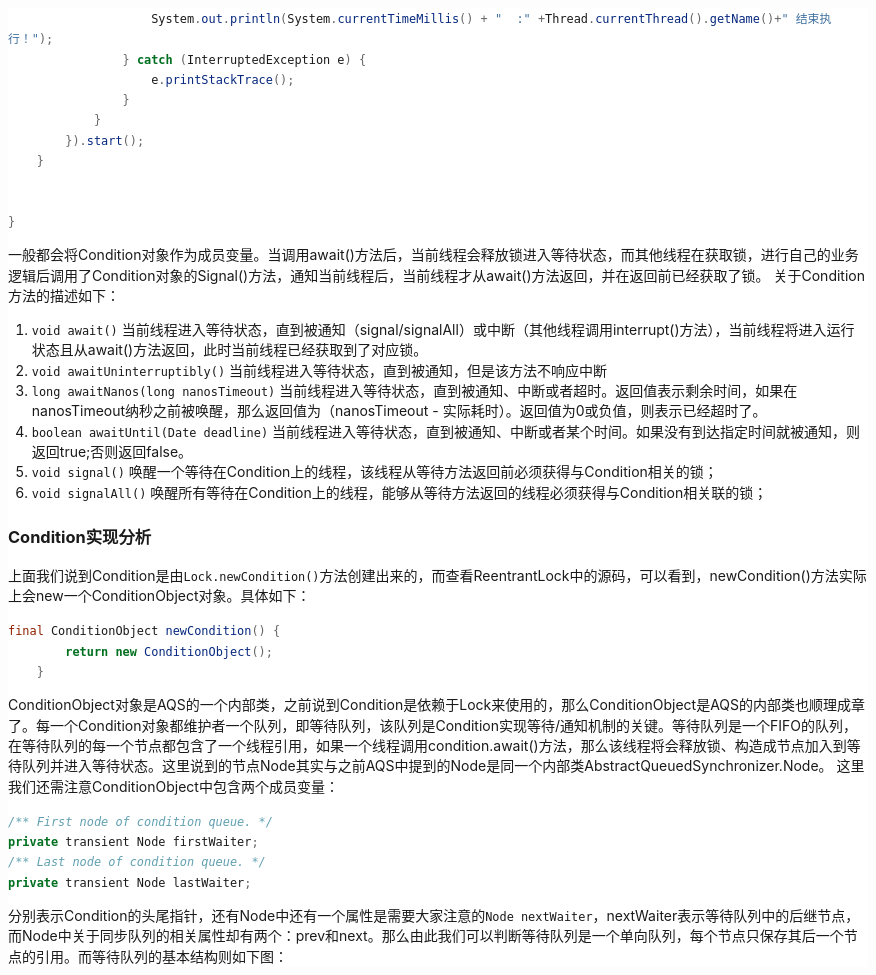 ```csharp
                    System.out.println(System.currentTimeMillis() + "  :" +Thread.currentThread().getName()+" 结束执行！");
                } catch (InterruptedException e) {
                    e.printStackTrace();
                }
            }
        }).start();
    }


}
```

一般都会将Condition对象作为成员变量。当调用await()方法后，当前线程会释放锁进入等待状态，而其他线程在获取锁，进行自己的业务逻辑后调用了Condition对象的Signal()方法，通知当前线程后，当前线程才从await()方法返回，并在返回前已经获取了锁。
 关于Condition方法的描述如下：

1. `void await()`   当前线程进入等待状态，直到被通知（signal/signalAll）或中断（其他线程调用interrupt()方法），当前线程将进入运行状态且从await()方法返回，此时当前线程已经获取到了对应锁。
2. `void awaitUninterruptibly()`    当前线程进入等待状态，直到被通知，但是该方法不响应中断
3. `long awaitNanos(long nanosTimeout)` 当前线程进入等待状态，直到被通知、中断或者超时。返回值表示剩余时间，如果在nanosTimeout纳秒之前被唤醒，那么返回值为（nanosTimeout - 实际耗时）。返回值为0或负值，则表示已经超时了。
4. `boolean awaitUntil(Date deadline)` 当前线程进入等待状态，直到被通知、中断或者某个时间。如果没有到达指定时间就被通知，则返回true;否则返回false。
5. `void signal()`  唤醒一个等待在Condition上的线程，该线程从等待方法返回前必须获得与Condition相关的锁；
6. `void signalAll()`   唤醒所有等待在Condition上的线程，能够从等待方法返回的线程必须获得与Condition相关联的锁；

### Condition实现分析

上面我们说到Condition是由`Lock.newCondition()`方法创建出来的，而查看ReentrantLock中的源码，可以看到，newCondition()方法实际上会new一个ConditionObject对象。具体如下：



```java
final ConditionObject newCondition() {
        return new ConditionObject();
    }
```

ConditionObject对象是AQS的一个内部类，之前说到Condition是依赖于Lock来使用的，那么ConditionObject是AQS的内部类也顺理成章了。每一个Condition对象都维护者一个队列，即等待队列，该队列是Condition实现等待/通知机制的关键。等待队列是一个FIFO的队列，在等待队列的每一个节点都包含了一个线程引用，如果一个线程调用condition.await()方法，那么该线程将会释放锁、构造成节点加入到等待队列并进入等待状态。这里说到的节点Node其实与之前AQS中提到的Node是同一个内部类AbstractQueuedSynchronizer.Node。
 这里我们还需注意ConditionObject中包含两个成员变量：



```cpp
/** First node of condition queue. */
private transient Node firstWaiter;
/** Last node of condition queue. */
private transient Node lastWaiter;
```

分别表示Condition的头尾指针，还有Node中还有一个属性是需要大家注意的`Node nextWaiter`，nextWaiter表示等待队列中的后继节点，而Node中关于同步队列的相关属性却有两个：prev和next。那么由此我们可以判断等待队列是一个单向队列，每个节点只保存其后一个节点的引用。而等待队列的基本结构则如下图：
